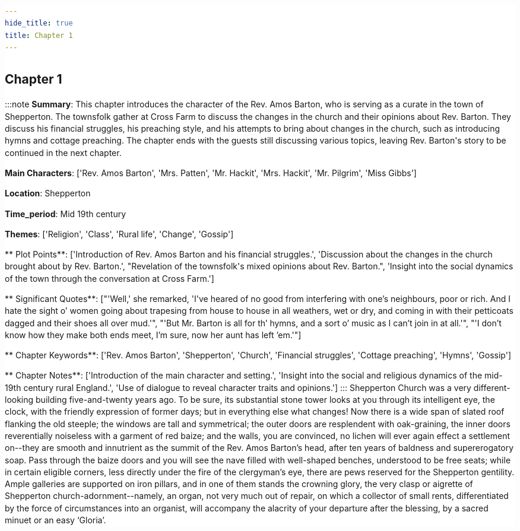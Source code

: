 ```yaml
---
hide_title: true
title: Chapter 1
---
```

## Chapter 1
:::note
**Summary**:
This chapter introduces the character of the Rev. Amos Barton, who is serving as a curate in the town of Shepperton. The townsfolk gather at Cross Farm to discuss the changes in the church and their opinions about Rev. Barton. They discuss his financial struggles, his preaching style, and his attempts to bring about changes in the church, such as introducing hymns and cottage preaching. The chapter ends with the guests still discussing various topics, leaving Rev. Barton's story to be continued in the next chapter.

**Main Characters**:
['Rev. Amos Barton', 'Mrs. Patten', 'Mr. Hackit', 'Mrs. Hackit', 'Mr. Pilgrim', 'Miss Gibbs']

**Location**:
Shepperton

**Time_period**:
Mid 19th century

**Themes**:
['Religion', 'Class', 'Rural life', 'Change', 'Gossip']

** Plot Points**:
['Introduction of Rev. Amos Barton and his financial struggles.', 'Discussion about the changes in the church brought about by Rev. Barton.', "Revelation of the townsfolk's mixed opinions about Rev. Barton.", 'Insight into the social dynamics of the town through the conversation at Cross Farm.']

** Significant Quotes**:
["'Well,' she remarked, 'I've heared of no good from interfering with one’s neighbours, poor or rich. And I hate the sight o’ women going about trapesing from house to house in all weathers, wet or dry, and coming in with their petticoats dagged and their shoes all over mud.'", "'But Mr. Barton is all for th’ hymns, and a sort o’ music as I can’t join in at all.'", "'I don’t know how they make both ends meet, I’m sure, now her aunt has left ’em.'"]

** Chapter Keywords**:
['Rev. Amos Barton', 'Shepperton', 'Church', 'Financial struggles', 'Cottage preaching', 'Hymns', 'Gossip']

** Chapter Notes**:
['Introduction of the main character and setting.', 'Insight into the social and religious dynamics of the mid-19th century rural England.', 'Use of dialogue to reveal character traits and opinions.']
:::
Shepperton Church was a very different-looking building five-and-twenty years ago. To be sure, its substantial stone tower looks at you through its intelligent eye, the clock, with the friendly expression of former days; but in everything else what changes! Now there is a wide span of slated roof flanking the old steeple; the windows are tall and symmetrical; the outer doors are resplendent with oak-graining, the inner doors reverentially noiseless with a garment of red baize; and the walls, you are convinced, no lichen will ever again effect a settlement on--they are smooth and innutrient as the summit of the Rev. Amos Barton’s head, after ten years of baldness and supererogatory soap. Pass through the baize doors and you will see the nave filled with well-shaped benches, understood to be free seats; while in certain eligible corners, less directly under the fire of the clergyman’s eye, there are pews reserved for the Shepperton gentility. Ample galleries are supported on iron pillars, and in one of them stands the crowning glory, the very clasp or aigrette of Shepperton church-adornment--namely, an organ, not very much out of repair, on which a collector of small rents, differentiated by the force of circumstances into an organist, will accompany the alacrity of your departure after the blessing, by a sacred minuet or an easy ‘Gloria’. 
